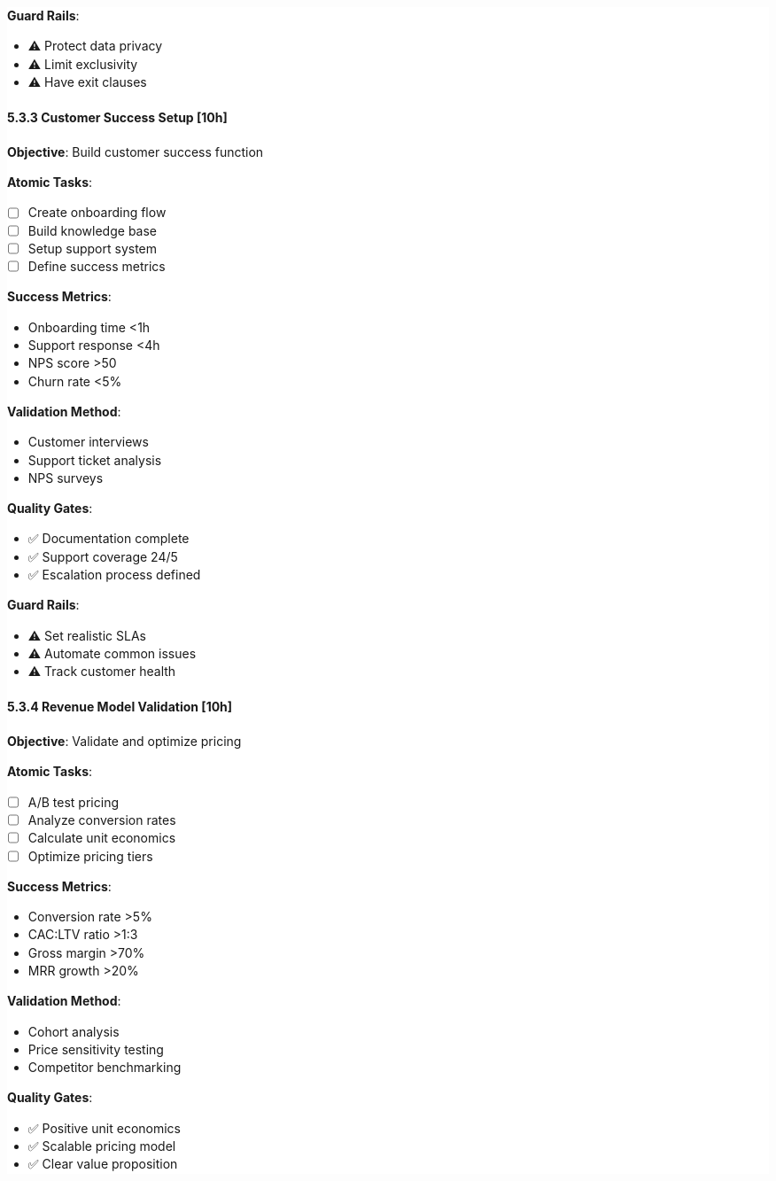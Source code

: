 **Guard Rails**:
- ⚠️ Protect data privacy
- ⚠️ Limit exclusivity
- ⚠️ Have exit clauses
#### 5.3.3 Customer Success Setup [10h]
**Objective**: Build customer success function

**Atomic Tasks**:
- [ ] Create onboarding flow
- [ ] Build knowledge base
- [ ] Setup support system
- [ ] Define success metrics

**Success Metrics**:
- Onboarding time <1h
- Support response <4h
- NPS score >50
- Churn rate <5%

**Validation Method**:
- Customer interviews
- Support ticket analysis
- NPS surveys

**Quality Gates**:
- ✅ Documentation complete
- ✅ Support coverage 24/5
- ✅ Escalation process defined

**Guard Rails**:
- ⚠️ Set realistic SLAs
- ⚠️ Automate common issues
- ⚠️ Track customer health
#### 5.3.4 Revenue Model Validation [10h]
**Objective**: Validate and optimize pricing

**Atomic Tasks**:
- [ ] A/B test pricing
- [ ] Analyze conversion rates
- [ ] Calculate unit economics
- [ ] Optimize pricing tiers

**Success Metrics**:
- Conversion rate >5%
- CAC:LTV ratio >1:3
- Gross margin >70%
- MRR growth >20%

**Validation Method**:
- Cohort analysis
- Price sensitivity testing
- Competitor benchmarking

**Quality Gates**:
- ✅ Positive unit economics
- ✅ Scalable pricing model
- ✅ Clear value proposition
